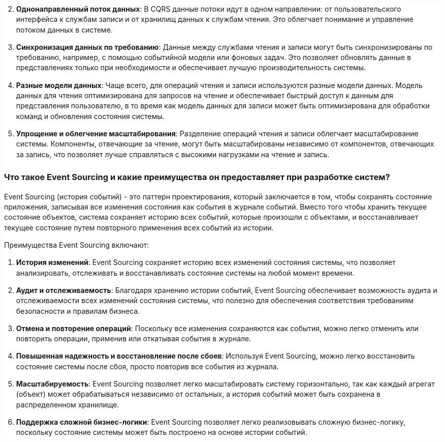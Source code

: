 2. **Однонаправленный поток данных**: В CQRS данные потоки идут в одном направлении: от пользовательского интерфейса к службам записи и от хранилищ данных к службам чтения. Это облегчает понимание и управление потоком данных в системе.

3. **Синхронизация данных по требованию**: Данные между службами чтения и записи могут быть синхронизированы по требованию, например, с помощью событийной модели или фоновых задач. Это позволяет обновлять данные в представлениях только при необходимости и обеспечивает лучшую производительность системы.

4. **Разные модели данных**: Чаще всего, для операций чтения и записи используются разные модели данных. Модель данных для чтения оптимизирована для запросов на чтение и обеспечивает быстрый доступ к данным для представления пользователю, в то время как модель данных для записи может быть оптимизирована для обработки команд и обновления состояния системы.

5. **Упрощение и облегчение масштабирования**: Разделение операций чтения и записи облегчает масштабирование системы. Компоненты, отвечающие за чтение, могут быть масштабированы независимо от компонентов, отвечающих за запись, что позволяет лучше справляться с высокими нагрузками на чтение и запись.

### Что такое Event Sourcing и какие преимущества он предоставляет при разработке систем?
Event Sourcing (история событий) - это паттерн проектирования, который заключается в том, чтобы сохранять состояние приложения, записывая все изменения состояния как события в журнале событий. Вместо того чтобы хранить текущее состояние объектов, система сохраняет историю всех событий, которые произошли с объектами, и восстанавливает текущее состояние путем повторного применения всех событий из истории.

Преимущества Event Sourcing включают:

1. **История изменений**: Event Sourcing сохраняет историю всех изменений состояния системы, что позволяет анализировать, отслеживать и восстанавливать состояние системы на любой момент времени.

2. **Аудит и отслеживаемость**: Благодаря хранению истории событий, Event Sourcing обеспечивает возможность аудита и отслеживаемости всех изменений состояния системы, что полезно для обеспечения соответствия требованиям безопасности и правилам бизнеса.

3. **Отмена и повторение операций**: Поскольку все изменения сохраняются как события, можно легко отменить или повторить операции, применив или откатывая события в журнале.

4. **Повышенная надежность и восстановление после сбоев**: Используя Event Sourcing, можно легко восстановить состояние системы после сбоя, просто повторив все события из журнала.

5. **Масштабируемость**: Event Sourcing позволяет легко масштабировать систему горизонтально, так как каждый агрегат (объект) может обрабатываться независимо от остальных, а история событий может быть сохранена в распределенном хранилище.

6. **Поддержка сложной бизнес-логики**: Event Sourcing позволяет легко реализовывать сложную бизнес-логику, поскольку состояние системы может быть построено на основе истории событий.